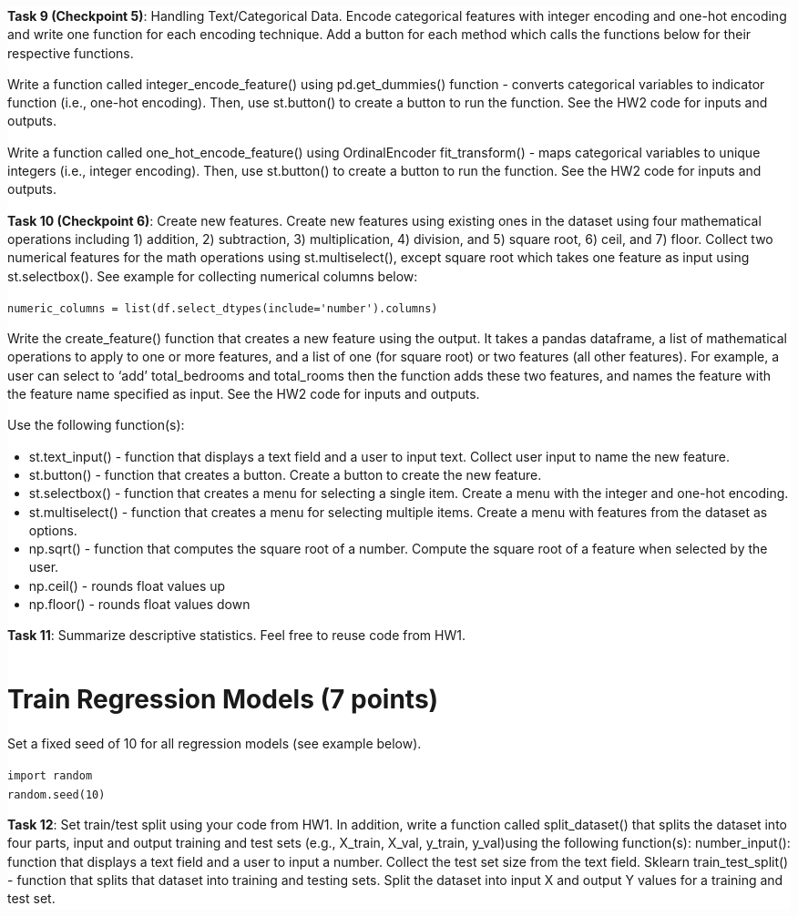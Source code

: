 <b>Task 9 (Checkpoint 5)</b>: Handling Text/Categorical Data. Encode categorical features with integer encoding and one-hot encoding and write one function for each encoding technique. Add a button for each method which calls the functions below for their respective functions.

Write a function called integer_encode_feature() using pd.get_dummies() function - converts categorical variables to indicator function (i.e., one-hot encoding). Then, use st.button() to create a button to run the function. See the HW2 code for inputs and outputs.

Write a function called one_hot_encode_feature() using OrdinalEncoder fit_transform() - maps categorical variables to unique integers (i.e., integer encoding). Then, use st.button() to create a button to run the function. See the HW2 code for inputs and outputs.

<b>Task 10 (Checkpoint 6)</b>: Create new features. Create new features using existing ones in the dataset using four mathematical operations including 1) addition, 2) subtraction, 3) multiplication, 4) division, and 5) square root, 6) ceil, and 7) floor. Collect two numerical features for the math operations using st.multiselect(), except square root which takes one feature as input using st.selectbox(). See example for collecting numerical columns below:  
```
numeric_columns = list(df.select_dtypes(include='number').columns)
```
Write the create_feature() function that creates a new feature using the output. It takes a pandas dataframe, a list of mathematical operations to apply to one or more features, and a list of one (for square root) or two features (all other features). For example, a user can select to ‘add’ total_bedrooms and total_rooms then the function adds these two features, and names the feature with the feature name specified as input. See the HW2 code for inputs and outputs.

Use the following function(s):
* st.text_input() - function that displays a text field and a user to input text. Collect user input to name the new feature.
* st.button() - function that creates a button. Create a button to create the new feature.
* st.selectbox() - function that creates a menu for selecting a single item. Create a menu with the integer and one-hot encoding.
* st.multiselect() - function that creates a menu for selecting multiple items. Create a menu with features from the dataset as options.
* np.sqrt() - function that computes the square root of a number. Compute the square root of a feature when selected by the user.
* np.ceil() - rounds float values up
* np.floor() - rounds float values down 

<b>Task 11</b>: Summarize descriptive statistics. Feel free to reuse code from HW1.  

# Train Regression Models (7 points)

Set a fixed seed of 10 for all regression models (see example below).
```
import random 
random.seed(10)
```

<b>Task 12</b>: Set train/test split using your code from HW1. In addition, write a function called split_dataset() that splits the dataset into four parts, input and output training and test sets (e.g., X_train, X_val, y_train, y_val)using the following function(s):
number_input(): function that displays a text field and a user to input a number. Collect the test set size from the text field.
Sklearn train_test_split() - function that splits that dataset into training and testing sets. Split the dataset into input X and output Y values for a training and test set.
